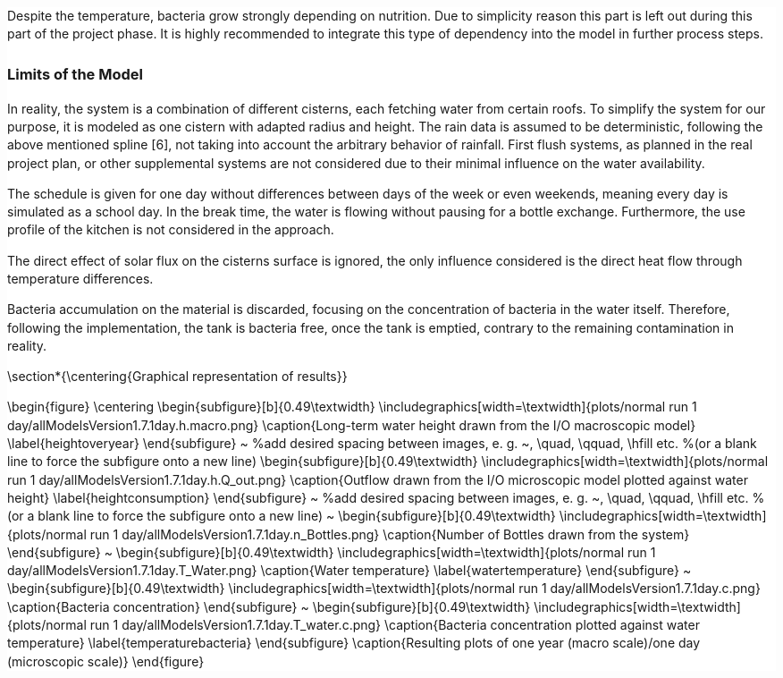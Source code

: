 Despite the temperature, bacteria grow strongly depending on nutrition. Due to simplicity reason this part is left out during this part of the project phase. It is highly recommended to integrate this type of dependency into the model in further process steps.

### Limits of the Model

In reality, the system is a combination of different cisterns, each fetching water from certain roofs. To simplify the system for our purpose, it is modeled as one cistern with adapted radius and height. The rain data is assumed to be deterministic, following the above mentioned spline [6], not taking into account the arbitrary behavior of rainfall. First flush systems, as planned in the real project plan, or other supplemental systems are not considered due to their minimal influence on the water availability.

The schedule is given for one day without differences between days of the week or even weekends, meaning every day is simulated as a school day. In the break time, the water is flowing without pausing for a bottle exchange. Furthermore, the use profile of the kitchen is not considered in the approach.

The direct effect of solar flux on the cisterns surface is ignored, the only influence considered is the direct heat flow through temperature differences.

Bacteria accumulation on the material is discarded, focusing on the concentration of bacteria in the water itself. Therefore, following the implementation, the tank is bacteria free, once the tank is emptied, contrary to the remaining contamination in reality.

\section*{\centering{Graphical representation of results}}

\begin{figure}
    \centering
    \begin{subfigure}[b]{0.49\textwidth}
        \includegraphics[width=\textwidth]{plots/normal run 1 day/allModelsVersion1.7.1day.h.macro.png}
        \caption{Long-term water height drawn from the I/O macroscopic model} \label{heightoveryear}
    \end{subfigure}
    ~ %add desired spacing between images, e. g. ~, \quad, \qquad, \hfill etc.
      %(or a blank line to force the subfigure onto a new line)
      \begin{subfigure}[b]{0.49\textwidth}
          \includegraphics[width=\textwidth]{plots/normal run 1 day/allModelsVersion1.7.1day.h.Q_out.png}
          \caption{Outflow drawn from the I/O microscopic model plotted against water height} \label{heightconsumption}
      \end{subfigure}
    ~ %add desired spacing between images, e. g. ~, \quad, \qquad, \hfill etc.
    %(or a blank line to force the subfigure onto a new line)
    ~
    \begin{subfigure}[b]{0.49\textwidth}
        \includegraphics[width=\textwidth]{plots/normal run 1 day/allModelsVersion1.7.1day.n_Bottles.png}
        \caption{Number of Bottles drawn from the system}
    \end{subfigure}
    ~
    \begin{subfigure}[b]{0.49\textwidth}
        \includegraphics[width=\textwidth]{plots/normal run 1 day/allModelsVersion1.7.1day.T_Water.png}
        \caption{Water temperature} \label{watertemperature}
    \end{subfigure}
    ~
    \begin{subfigure}[b]{0.49\textwidth}
        \includegraphics[width=\textwidth]{plots/normal run 1 day/allModelsVersion1.7.1day.c.png}
        \caption{Bacteria concentration}
    \end{subfigure}
    ~
    \begin{subfigure}[b]{0.49\textwidth}
        \includegraphics[width=\textwidth]{plots/normal run 1 day/allModelsVersion1.7.1day.T_water.c.png}
        \caption{Bacteria concentration plotted against water temperature}  \label{temperaturebacteria}
    \end{subfigure}
    \caption{Resulting plots of one year (macro scale)/one day (microscopic scale)}
\end{figure}

